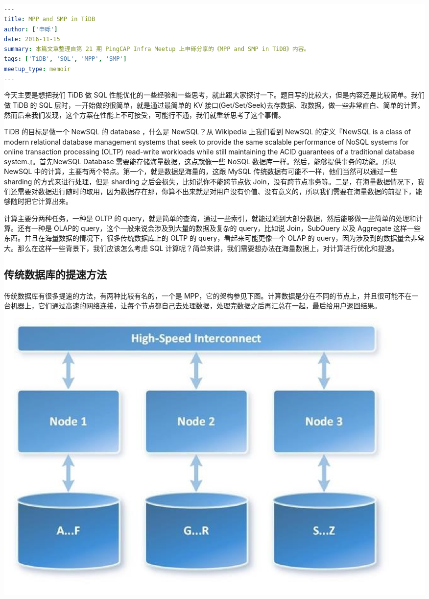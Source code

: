 ```yaml
---
title: MPP and SMP in TiDB
author: ['申砾']
date: 2016-11-15
summary: 本篇文章整理自第 21 期 PingCAP Infra Meetup 上申砾分享的《MPP and SMP in TiDB》内容。
tags: ['TiDB', 'SQL', 'MPP', 'SMP']
meetup_type: memoir
---
```


今天主要是想把我们 TiDB 做 SQL 性能优化的一些经验和一些思考，就此跟大家探讨一下。题目写的比较大，但是内容还是比较简单。我们做 TiDB 的 SQL 层时，一开始做的很简单，就是通过最简单的 KV 接口(Get/Set/Seek)去存数据、取数据，做一些非常直白、简单的计算。然而后来我们发现，这个方案在性能上不可接受，可能行不通，我们就重新思考了这个事情。

TiDB 的目标是做一个 NewSQL 的 database ，什么是 NewSQL？从 Wikipedia 上我们看到 NewSQL 的定义『NewSQL is a class of modern relational database management systems that seek to provide the same scalable performance of NoSQL systems for online transaction processing (OLTP) read-write workloads while still maintaining the ACID guarantees of a traditional database system.』。首先NewSQL Database 需要能存储海量数据，这点就像一些 NoSQL  数据库一样。然后，能够提供事务的功能。所以 NewSQL 中的计算，主要有两个特点。第一个，就是数据是海量的，这跟 MySQL 传统数据有可能不一样，他们当然可以通过一些 sharding 的方式来进行处理，但是 sharding 之后会损失，比如说你不能跨节点做 Join，没有跨节点事务等。二是，在海量数据情况下，我们还需要对数据进行随时的取用，因为数据存在那，你算不出来就是对用户没有价值、没有意义的，所以我们需要在海量数据的前提下，能够随时把它计算出来。

计算主要分两种任务，一种是 OLTP 的 query，就是简单的查询，通过一些索引，就能过滤到大部分数据，然后能够做一些简单的处理和计算。还有一种是 OLAP的 query，这个一般来说会涉及到大量的数据及复杂的 query，比如说 Join，SubQuery 以及 Aggregate 这样一些东西。并且在海量数据的情况下，很多传统数据库上的 OLTP 的 query，看起来可能更像一个 OLAP 的 query，因为涉及到的数据量会非常大。那么在这样一些背景下，我们应该怎么考虑 SQL 计算呢？简单来讲，我们需要想办法在海量数据上，对计算进行优化和提速。

## 传统数据库的提速方法

传统数据库有很多提速的方法，有两种比较有名的，一个是 MPP，它的架构参见下图。计算数据是分在不同的节点上，并且很可能不在一台机器上，它们通过高速的网络连接，让每个节点都自己去处理数据，处理完数据之后再汇总在一起，最后给用户返回结果。

![MPP 架构图](media/mpp-smp-tidb/1.png)
